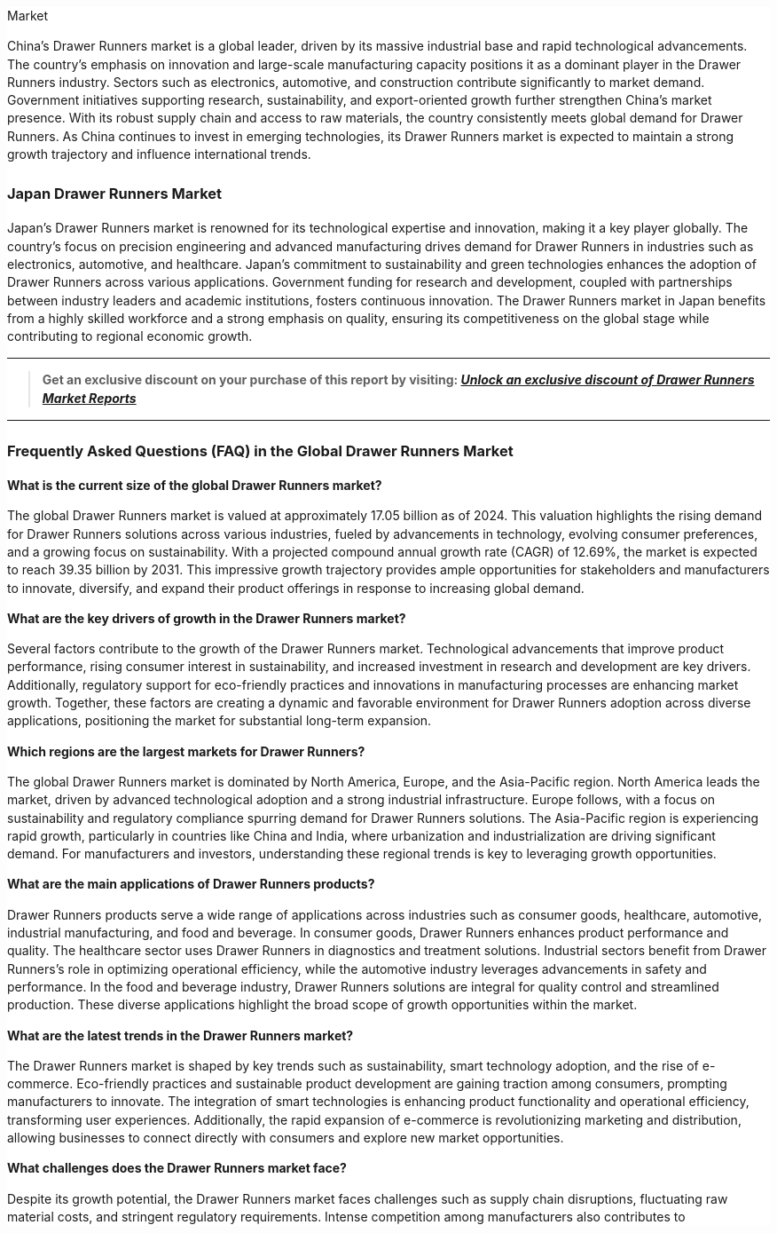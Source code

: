 Market</h3><p>China&rsquo;s Drawer Runners market is a global leader, driven by its massive industrial base and rapid technological advancements. The country&rsquo;s emphasis on innovation and large-scale manufacturing capacity positions it as a dominant player in the Drawer Runners industry. Sectors such as electronics, automotive, and construction contribute significantly to market demand. Government initiatives supporting research, sustainability, and export-oriented growth further strengthen China&rsquo;s market presence. With its robust supply chain and access to raw materials, the country consistently meets global demand for Drawer Runners. As China continues to invest in emerging technologies, its Drawer Runners market is expected to maintain a strong growth trajectory and influence international trends.</p><h3>Japan Drawer Runners Market</h3><p>Japan&rsquo;s Drawer Runners market is renowned for its technological expertise and innovation, making it a key player globally. The country&rsquo;s focus on precision engineering and advanced manufacturing drives demand for Drawer Runners in industries such as electronics, automotive, and healthcare. Japan&rsquo;s commitment to sustainability and green technologies enhances the adoption of Drawer Runners across various applications. Government funding for research and development, coupled with partnerships between industry leaders and academic institutions, fosters continuous innovation. The Drawer Runners market in Japan benefits from a highly skilled workforce and a strong emphasis on quality, ensuring its competitiveness on the global stage while contributing to regional economic growth.</p><hr /><blockquote><p><strong>Get an exclusive discount on your purchase of this report by visiting: <em><a href="://marketresearchpulse.com/ask-for-discount/53998?utm_source=Github&amp;utm_medium=091">Unlock an exclusive discount of Drawer Runners Market Reports</a></em>&nbsp;</strong></p></blockquote><hr /><h3>Frequently Asked Questions (FAQ) in the Global Drawer Runners Market</h3><p><strong>What is the current size of the global Drawer Runners market?</strong></p><p>The global Drawer Runners market is valued at approximately 17.05 billion as of 2024. This valuation highlights the rising demand for Drawer Runners solutions across various industries, fueled by advancements in technology, evolving consumer preferences, and a growing focus on sustainability. With a projected compound annual growth rate (CAGR) of 12.69%, the market is expected to reach 39.35 billion by 2031. This impressive growth trajectory provides ample opportunities for stakeholders and manufacturers to innovate, diversify, and expand their product offerings in response to increasing global demand.</p><p><strong>What are the key drivers of growth in the Drawer Runners market?</strong></p><p>Several factors contribute to the growth of the Drawer Runners market. Technological advancements that improve product performance, rising consumer interest in sustainability, and increased investment in research and development are key drivers. Additionally, regulatory support for eco-friendly practices and innovations in manufacturing processes are enhancing market growth. Together, these factors are creating a dynamic and favorable environment for Drawer Runners adoption across diverse applications, positioning the market for substantial long-term expansion.</p><p><strong>Which regions are the largest markets for Drawer Runners?</strong></p><p>The global Drawer Runners market is dominated by North America, Europe, and the Asia-Pacific region. North America leads the market, driven by advanced technological adoption and a strong industrial infrastructure. Europe follows, with a focus on sustainability and regulatory compliance spurring demand for Drawer Runners solutions. The Asia-Pacific region is experiencing rapid growth, particularly in countries like China and India, where urbanization and industrialization are driving significant demand. For manufacturers and investors, understanding these regional trends is key to leveraging growth opportunities.</p><p><strong>What are the main applications of Drawer Runners products?</strong></p><p>Drawer Runners products serve a wide range of applications across industries such as consumer goods, healthcare, automotive, industrial manufacturing, and food and beverage. In consumer goods, Drawer Runners enhances product performance and quality. The healthcare sector uses Drawer Runners in diagnostics and treatment solutions. Industrial sectors benefit from Drawer Runners&rsquo;s role in optimizing operational efficiency, while the automotive industry leverages advancements in safety and performance. In the food and beverage industry, Drawer Runners solutions are integral for quality control and streamlined production. These diverse applications highlight the broad scope of growth opportunities within the market.</p><p><strong>What are the latest trends in the Drawer Runners market?</strong></p><p>The Drawer Runners market is shaped by key trends such as sustainability, smart technology adoption, and the rise of e-commerce. Eco-friendly practices and sustainable product development are gaining traction among consumers, prompting manufacturers to innovate. The integration of smart technologies is enhancing product functionality and operational efficiency, transforming user experiences. Additionally, the rapid expansion of e-commerce is revolutionizing marketing and distribution, allowing businesses to connect directly with consumers and explore new market opportunities.</p><p><strong>What challenges does the Drawer Runners market face?</strong></p><p>Despite its growth potential, the Drawer Runners market faces challenges such as supply chain disruptions, fluctuating raw material costs, and stringent regulatory requirements. Intense competition among manufacturers also contributes to